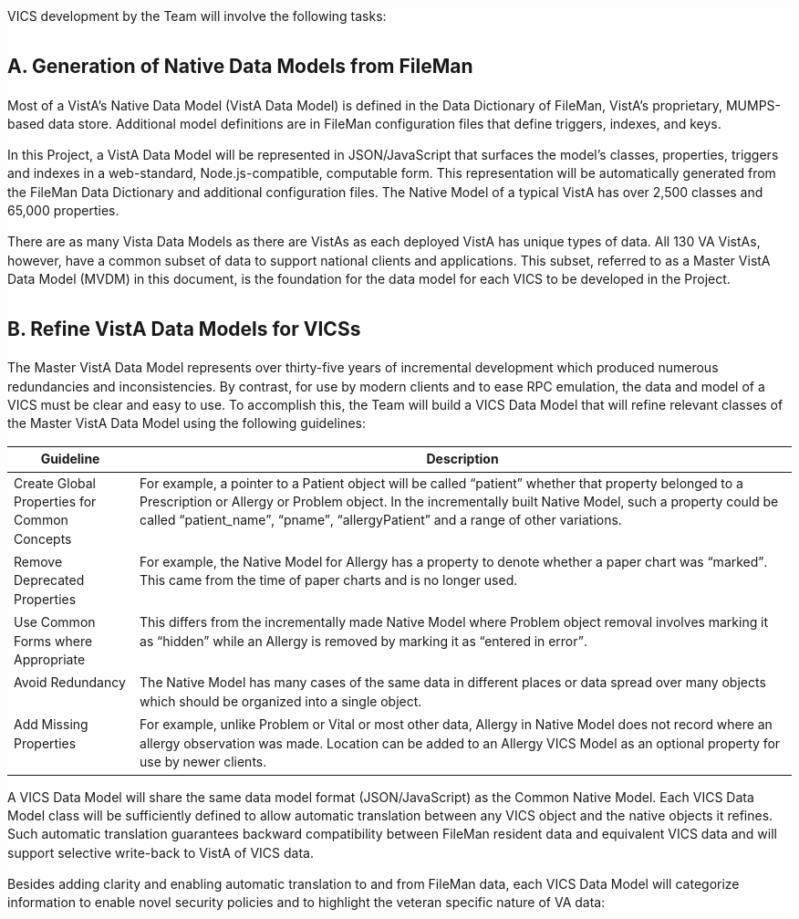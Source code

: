 
VICS development by the Team will involve the following tasks:

## A. Generation of Native Data Models from FileMan

Most of a VistA’s Native Data Model (VistA Data Model) is defined in the Data Dictionary of FileMan, VistA’s proprietary, MUMPS-based data store. Additional model definitions are in FileMan configuration files that define triggers, indexes, and keys. 

In this Project, a VistA Data Model will be represented in JSON/JavaScript that surfaces the model’s classes, properties, triggers and indexes in a web-standard, Node.js-compatible, computable form. This representation will be automatically generated from the FileMan Data Dictionary and additional configuration files. The Native Model of a typical VistA has over 2,500 classes and 65,000 properties. 

There are as many Vista Data Models as there are VistAs as each deployed VistA has unique types of data.  All 130 VA VistAs, however, have a common subset of data to support national clients and applications. This subset, referred to as a Master VistA Data Model (MVDM) in this document, is the foundation for the data model for each VICS to be developed in the Project.

## B. Refine VistA Data Models for VICSs

The Master VistA Data Model represents over thirty-five years of incremental development which produced numerous redundancies and inconsistencies. By contrast, for use by modern clients and to ease RPC emulation, the data and model of a VICS must be clear and easy to use. To accomplish this, the Team will build a VICS Data Model that will refine relevant classes of the Master VistA Data Model using the following guidelines:

Guideline | Description 
--- | ---
Create Global Properties for Common Concepts | For example, a pointer to a Patient object will be called “patient” whether that property belonged to a Prescription or Allergy or Problem object. In the incrementally built Native Model, such a property could be called “patient_name”, “pname”, “allergyPatient” and a range of other variations.
Remove Deprecated Properties | For example, the Native Model for Allergy has a property to denote whether a paper chart was “marked”. This came from the time of paper charts and is no longer used.
Use Common Forms where Appropriate | This differs from the incrementally made Native Model where Problem object removal involves marking it as “hidden” while an Allergy is removed by marking it as “entered in error”.
Avoid Redundancy | The Native Model has many cases of the same data in different places or data spread over many objects which should be organized into a single object.
Add Missing Properties | For example, unlike Problem or Vital or most other data, Allergy in Native Model does not record where an allergy observation was made. Location can be added to an Allergy VICS Model as an optional property for use by newer clients. 

A VICS Data Model will share the same data model format (JSON/JavaScript) as the Common Native Model.  Each VICS Data Model class will be sufficiently defined to allow automatic translation between any VICS object and the native objects it refines. Such automatic translation guarantees backward compatibility between FileMan resident data and equivalent VICS data and will support selective write-back to VistA of VICS data.

Besides adding clarity and enabling automatic translation to and from FileMan data, each VICS Data Model will categorize information to enable novel security policies and to highlight the veteran specific nature of VA data:
